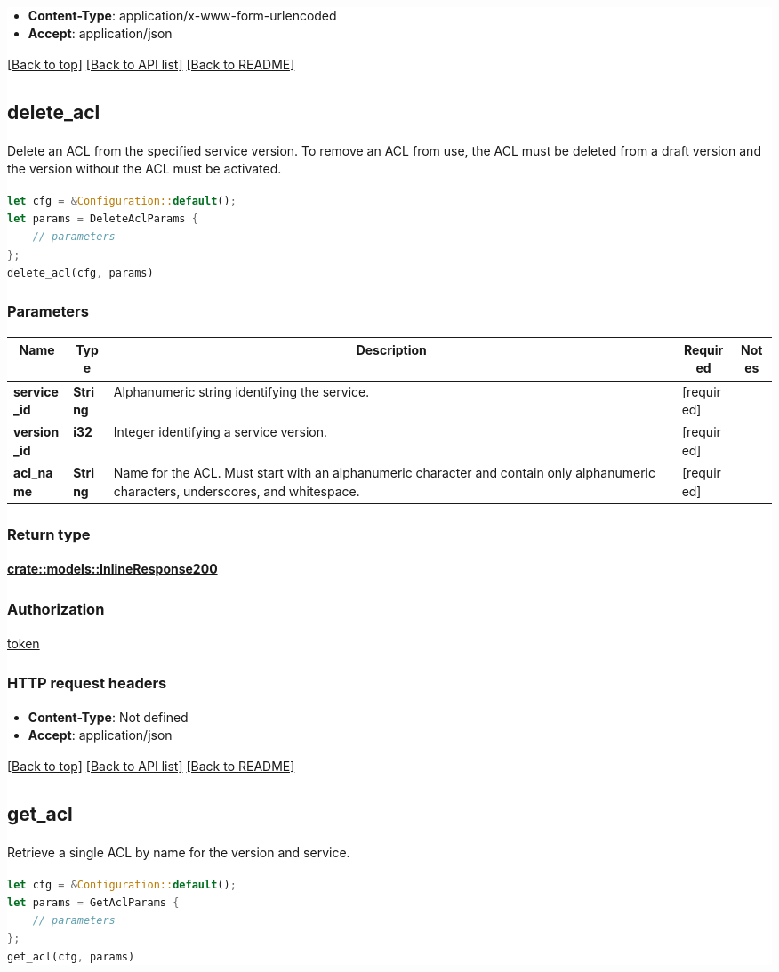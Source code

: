 - **Content-Type**: application/x-www-form-urlencoded
- **Accept**: application/json

[[Back to top]](#) [[Back to API list]](../README.md#documentation-for-api-endpoints) [[Back to README]](../README.md)


## delete_acl

Delete an ACL from the specified service version. To remove an ACL from use, the ACL must be deleted from a draft version and the version without the ACL must be activated.

```rust
let cfg = &Configuration::default();
let params = DeleteAclParams {
    // parameters
};
delete_acl(cfg, params)
```

### Parameters


Name | Type | Description  | Required | Notes
------------- | ------------- | ------------- | ------------- | -------------
**service_id** | **String** | Alphanumeric string identifying the service. | [required] |
**version_id** | **i32** | Integer identifying a service version. | [required] |
**acl_name** | **String** | Name for the ACL. Must start with an alphanumeric character and contain only alphanumeric characters, underscores, and whitespace. | [required] |

### Return type

[**crate::models::InlineResponse200**](InlineResponse200.md)

### Authorization

[token](../README.md#token)

### HTTP request headers

- **Content-Type**: Not defined
- **Accept**: application/json

[[Back to top]](#) [[Back to API list]](../README.md#documentation-for-api-endpoints) [[Back to README]](../README.md)


## get_acl

Retrieve a single ACL by name for the version and service.

```rust
let cfg = &Configuration::default();
let params = GetAclParams {
    // parameters
};
get_acl(cfg, params)
```
